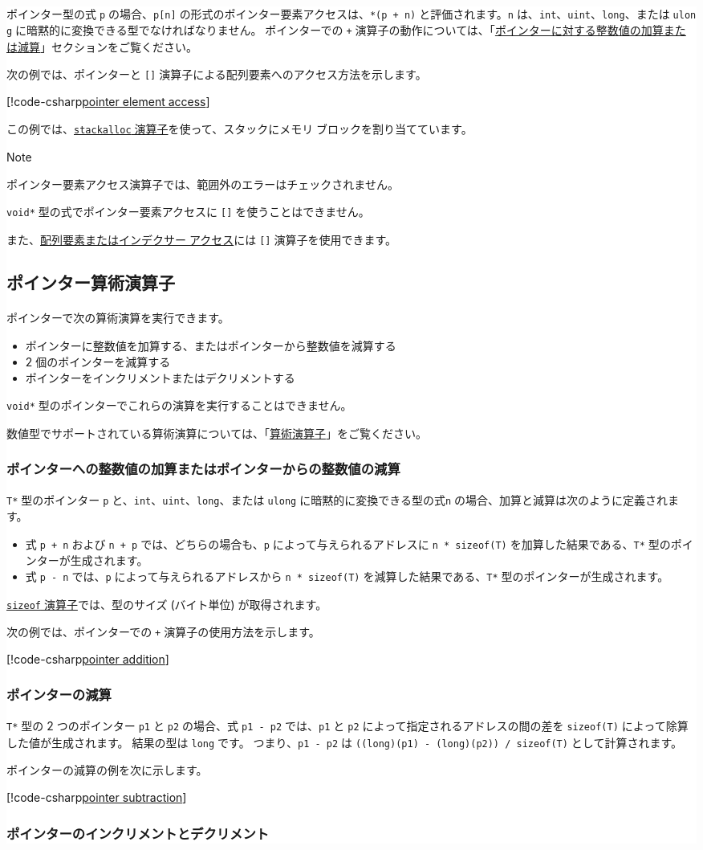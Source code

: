 ポインター型の式 `p` の場合、`p[n]` の形式のポインター要素アクセスは、`*(p + n)` と評価されます。`n` は、`int`、`uint`、`long`、または `ulong` に暗黙的に変換できる型でなければなりません。 ポインターでの `+` 演算子の動作については、「[ポインターに対する整数値の加算または減算](#addition-or-subtraction-of-an-integral-value-to-or-from-a-pointer)」セクションをご覧ください。

次の例では、ポインターと `[]` 演算子による配列要素へのアクセス方法を示します。

[!code-csharp[pointer element access](~/samples/csharp/language-reference/operators/PointerOperators.cs#ElementAccess)]

この例では、[`stackalloc` 演算子](stackalloc.md)を使って、スタックにメモリ ブロックを割り当てています。

> [!NOTE]
> ポインター要素アクセス演算子では、範囲外のエラーはチェックされません。

`void*` 型の式でポインター要素アクセスに `[]` を使うことはできません。

また、[配列要素またはインデクサー アクセス](member-access-operators.md#indexer-operator-)には `[]` 演算子を使用できます。

## <a name="pointer-arithmetic-operators"></a>ポインター算術演算子

ポインターで次の算術演算を実行できます。

- ポインターに整数値を加算する、またはポインターから整数値を減算する
- 2 個のポインターを減算する
- ポインターをインクリメントまたはデクリメントする

`void*` 型のポインターでこれらの演算を実行することはできません。

数値型でサポートされている算術演算については、「[算術演算子](arithmetic-operators.md)」をご覧ください。

### <a name="addition-or-subtraction-of-an-integral-value-to-or-from-a-pointer"></a>ポインターへの整数値の加算またはポインターからの整数値の減算

`T*` 型のポインター `p` と、`int`、`uint`、`long`、または `ulong` に暗黙的に変換できる型の式`n` の場合、加算と減算は次のように定義されます。

- 式 `p + n` および `n + p` では、どちらの場合も、`p` によって与えられるアドレスに `n * sizeof(T)` を加算した結果である、`T*` 型のポインターが生成されます。
- 式 `p - n` では、`p` によって与えられるアドレスから `n * sizeof(T)` を減算した結果である、`T*` 型のポインターが生成されます。

[`sizeof` 演算子](sizeof.md)では、型のサイズ (バイト単位) が取得されます。

次の例では、ポインターでの `+` 演算子の使用方法を示します。

[!code-csharp[pointer addition](~/samples/csharp/language-reference/operators/PointerOperators.cs#AddNumber)]

### <a name="pointer-subtraction"></a>ポインターの減算

`T*` 型の 2 つのポインター `p1` と `p2` の場合、式 `p1 - p2` では、`p1` と `p2` によって指定されるアドレスの間の差を `sizeof(T)` によって除算した値が生成されます。 結果の型は `long` です。 つまり、`p1 - p2` は `((long)(p1) - (long)(p2)) / sizeof(T)` として計算されます。

ポインターの減算の例を次に示します。

[!code-csharp[pointer subtraction](~/samples/csharp/language-reference/operators/PointerOperators.cs#SubtractPointers)]

### <a name="pointer-increment-and-decrement"></a>ポインターのインクリメントとデクリメント
